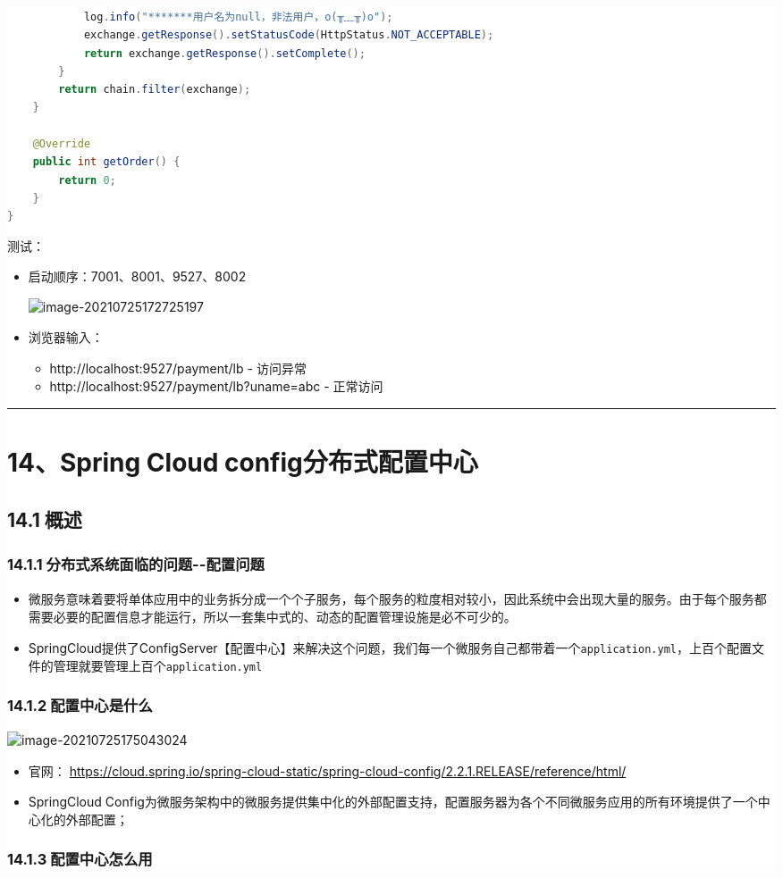 ```java
            log.info("*******用户名为null，非法用户，o(╥﹏╥)o");
            exchange.getResponse().setStatusCode(HttpStatus.NOT_ACCEPTABLE);
            return exchange.getResponse().setComplete();
        }
        return chain.filter(exchange);
    }

    @Override
    public int getOrder() {
        return 0;
    }
}
```

测试：

- 启动顺序：7001、8001、9527、8002

  <img src="https://studyimages.oss-cn-beijing.aliyuncs.com/img/SpringCloud/202207151250838.png" alt="image-20210725172725197" />

- 浏览器输入：

  - http://localhost:9527/payment/lb - 访问异常
  - http://localhost:9527/payment/lb?uname=abc - 正常访问



***

# 14、Spring Cloud config分布式配置中心

## 14.1 概述

### 14.1.1 分布式系统面临的问题--配置问题

- 微服务意味着要将单体应用中的业务拆分成一个个子服务，每个服务的粒度相对较小，因此系统中会出现大量的服务。由于每个服务都需要必要的配置信息才能运行，所以一套集中式的、动态的配置管理设施是必不可少的。

- SpringCloud提供了ConfigServer【配置中心】来解决这个问题，我们每一个微服务自己都带着一个`application.yml`，上百个配置文件的管理就要管理上百个`application.yml`



### 14.1.2 配置中心是什么

<img src="https://studyimages.oss-cn-beijing.aliyuncs.com/img/SpringCloud/202207151250839.png" alt="image-20210725175043024" />

- 官网： https://cloud.spring.io/spring-cloud-static/spring-cloud-config/2.2.1.RELEASE/reference/html/

- SpringCloud Config为微服务架构中的微服务提供集中化的外部配置支持，配置服务器为各个不同微服务应用的所有环境提供了一个中心化的外部配置；



### 14.1.3 配置中心怎么用
